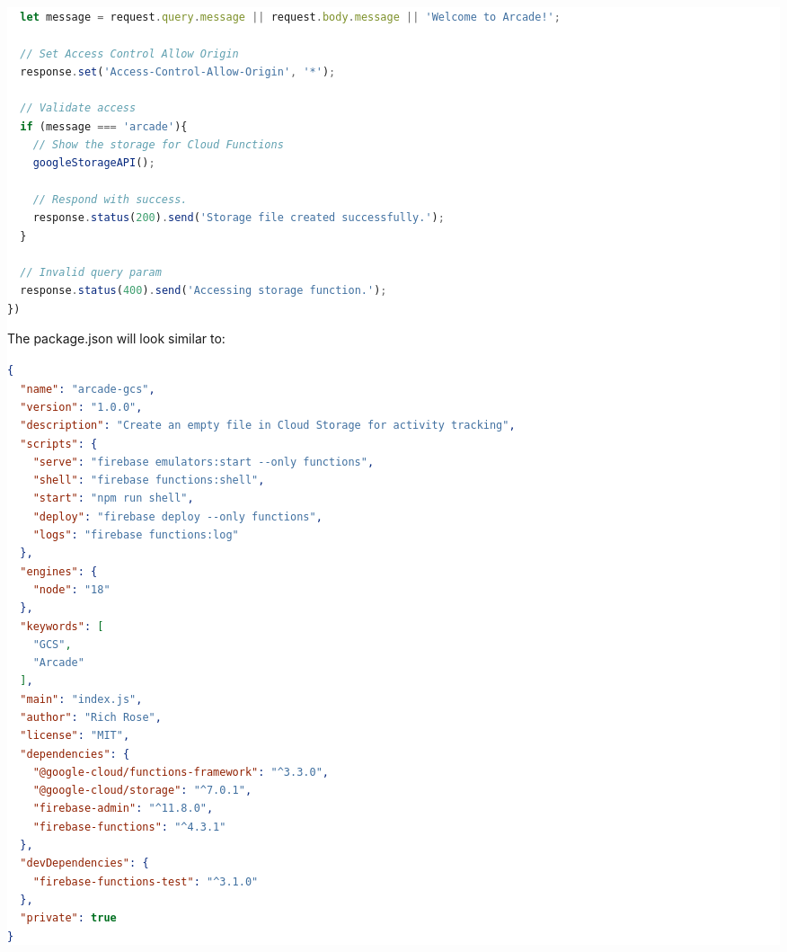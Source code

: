 ```js
  let message = request.query.message || request.body.message || 'Welcome to Arcade!';

  // Set Access Control Allow Origin
  response.set('Access-Control-Allow-Origin', '*');

  // Validate access
  if (message === 'arcade'){
    // Show the storage for Cloud Functions
    googleStorageAPI();

    // Respond with success.
    response.status(200).send('Storage file created successfully.');
  }

  // Invalid query param
  response.status(400).send('Accessing storage function.');
})
```

The package.json will look similar to:
```json
{
  "name": "arcade-gcs",
  "version": "1.0.0",
  "description": "Create an empty file in Cloud Storage for activity tracking",
  "scripts": {
    "serve": "firebase emulators:start --only functions",
    "shell": "firebase functions:shell",
    "start": "npm run shell",
    "deploy": "firebase deploy --only functions",
    "logs": "firebase functions:log"
  },
  "engines": {
    "node": "18"
  },
  "keywords": [
    "GCS",
    "Arcade"
  ],
  "main": "index.js",
  "author": "Rich Rose",
  "license": "MIT",
  "dependencies": {
    "@google-cloud/functions-framework": "^3.3.0",
    "@google-cloud/storage": "^7.0.1",
    "firebase-admin": "^11.8.0",
    "firebase-functions": "^4.3.1"
  },
  "devDependencies": {
    "firebase-functions-test": "^3.1.0"
  },
  "private": true
}
```
